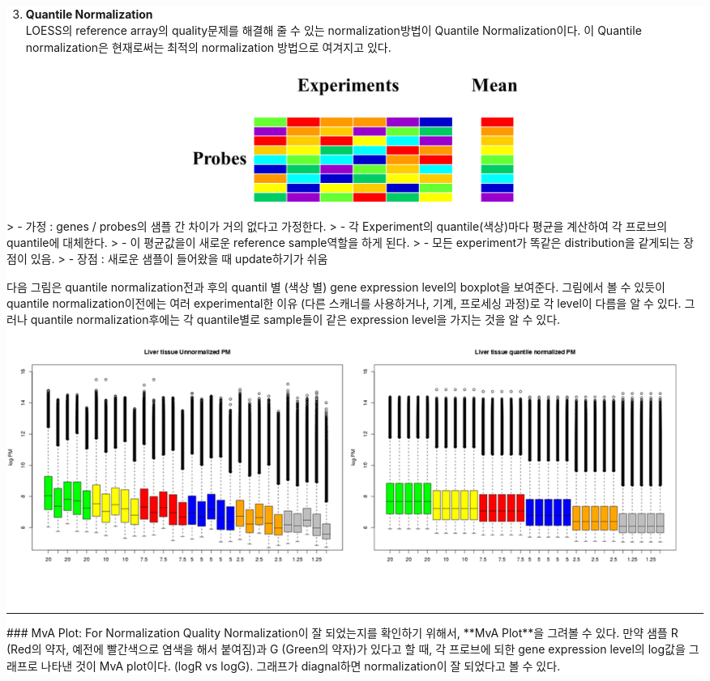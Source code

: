 3) **Quantile Normalization**  
LOESS의 reference array의 quality문제를 해결해 줄 수 있는 normalization방법이 Quantile Normalization이다. 이 Quantile normalization은 현재로써는 최적의 normalization 방법으로 여겨지고 있다.
<p align="center"> <img src="/assets/img/posts/quantilenorm.png"  width="50%"></p>
> - 가정 : genes / probes의 샘플 간 차이가 거의 없다고 가정한다.
> - 각 Experiment의 quantile(색상)마다 평균을 계산하여 각 프로브의 quantile에 대체한다.
> - 이 평균값을이 새로운 reference sample역할을 하게 된다.
> - 모든 experiment가 똑같은 distribution을 같게되는 장점이 있음.
> - 장점 : 새로운 샘플이 들어왔을 때 update하기가 쉬움

다음 그림은 quantile normalization전과 후의 quantil 별 (색상 별) gene expression level의 boxplot을 보여준다. 그림에서 볼 수 있듯이 quantile normalization이전에는 여러 experimental한 이유 (다른 스캐너를 사용하거나, 기계, 프로세싱 과정)로 각 level이 다름을 알 수 있다. 그러나 quantile normalization후에는 각 quantile별로 sample들이 같은 expression level을 가지는 것을 알 수 있다.
<p align="center"> <img src="/assets/img/posts/quantilenormex.png"  width="100%"></p>

<hr>
### MvA Plot: For Normalization Quality
Normalization이 잘 되었는지를 확인하기 위해서, **MvA Plot**을 그려볼 수 있다. 만약 샘플 R (Red의 약자, 예전에 빨간색으로 염색을 해서 붙여짐)과 G (Green의 약자)가 있다고 할 때, 각 프로브에 되한 gene expression level의 log값을 그래프로 나타낸 것이 MvA plot이다. (logR vs logG). 그래프가 diagnal하면 normalization이 잘 되었다고 볼 수 있다.